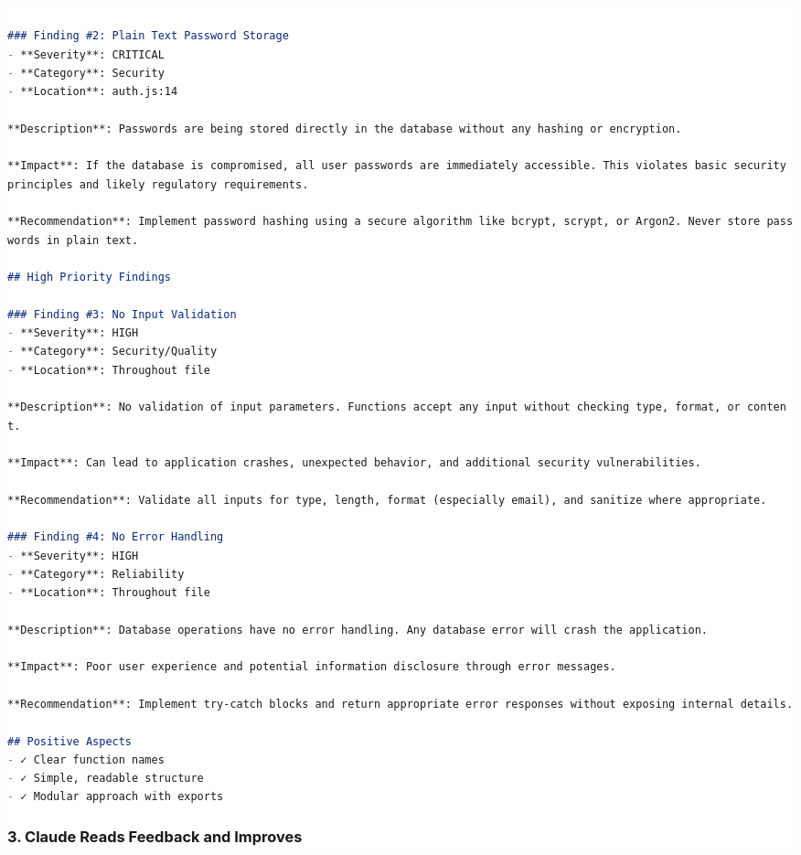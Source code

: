 ```markdown

### Finding #2: Plain Text Password Storage
- **Severity**: CRITICAL
- **Category**: Security
- **Location**: auth.js:14

**Description**: Passwords are being stored directly in the database without any hashing or encryption.

**Impact**: If the database is compromised, all user passwords are immediately accessible. This violates basic security principles and likely regulatory requirements.

**Recommendation**: Implement password hashing using a secure algorithm like bcrypt, scrypt, or Argon2. Never store passwords in plain text.

## High Priority Findings

### Finding #3: No Input Validation
- **Severity**: HIGH
- **Category**: Security/Quality
- **Location**: Throughout file

**Description**: No validation of input parameters. Functions accept any input without checking type, format, or content.

**Impact**: Can lead to application crashes, unexpected behavior, and additional security vulnerabilities.

**Recommendation**: Validate all inputs for type, length, format (especially email), and sanitize where appropriate.

### Finding #4: No Error Handling
- **Severity**: HIGH
- **Category**: Reliability
- **Location**: Throughout file

**Description**: Database operations have no error handling. Any database error will crash the application.

**Impact**: Poor user experience and potential information disclosure through error messages.

**Recommendation**: Implement try-catch blocks and return appropriate error responses without exposing internal details.

## Positive Aspects
- ✓ Clear function names
- ✓ Simple, readable structure
- ✓ Modular approach with exports
```

### 3. Claude Reads Feedback and Improves
